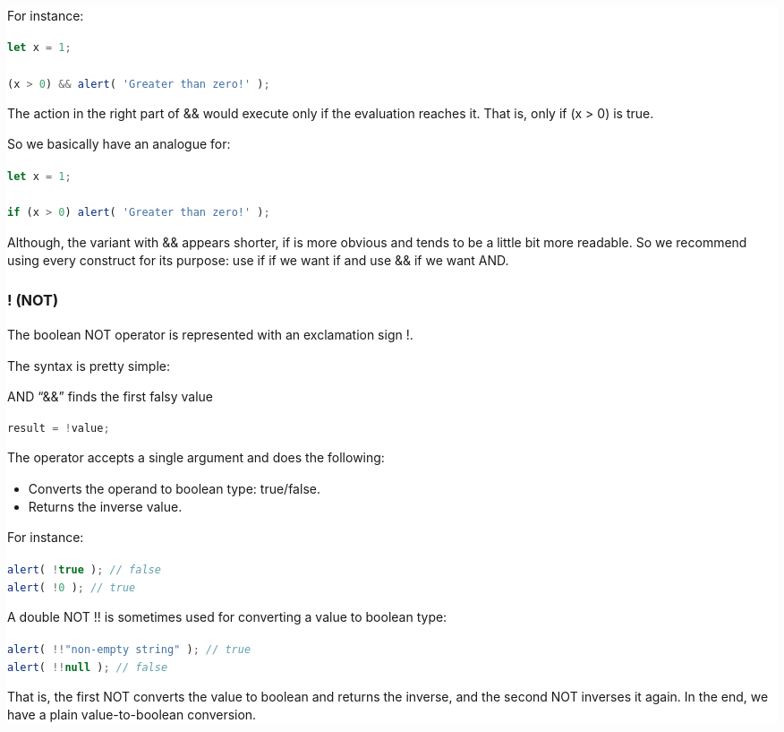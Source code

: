 For instance:

```js
let x = 1;

(x > 0) && alert( 'Greater than zero!' );

```

The action in the right part of && would execute only if the evaluation reaches it. That is, only if (x > 0) is true.

So we basically have an analogue for:

```js
let x = 1;

if (x > 0) alert( 'Greater than zero!' );

```

Although, the variant with && appears shorter, if is more obvious and tends to be a little bit more readable. So we recommend using every construct for its purpose: use if if we want if and use && if we want AND.

### ! (NOT)

The boolean NOT operator is represented with an exclamation sign !.

The syntax is pretty simple:

AND “&&” finds the first falsy value

```js
result = !value;

```

The operator accepts a single argument and does the following:

- Converts the operand to boolean type: true/false.
- Returns the inverse value.

For instance:

```js
alert( !true ); // false
alert( !0 ); // true

```

A double NOT !! is sometimes used for converting a value to boolean type:

```js
alert( !!"non-empty string" ); // true
alert( !!null ); // false

```

That is, the first NOT converts the value to boolean and returns the inverse, and the second NOT inverses it again. In the end, we have a plain value-to-boolean conversion.
